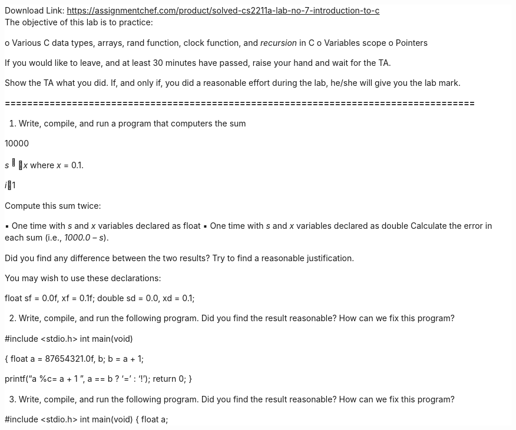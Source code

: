 Download Link: https://assignmentchef.com/product/solved-cs2211a-lab-no-7-introduction-to-c
<br>
The objective of this lab is to practice:

o Various C data types, arrays, rand function, clock function, and <em>recursion</em> in C o Variables scope o Pointers

If you would like to leave, and at least 30 minutes have passed, raise your hand and wait for the TA.

Show the TA what you did. If, and only if, you did a reasonable effort during the lab, he/she will give you the lab mark.

<strong>==================================================================================== </strong>

<ol>

 <li>Write, compile, and run a program that computers the sum</li>

</ol>

10000

<em>s </em><sup> </sup><em>x</em>       where <em>x</em> = 0.1.

<em>i</em>1

Compute this sum twice:

&#x25aa; One time with <em>s</em> and <em>x</em> variables declared as float  &#x25aa; One time with <em>s</em> and <em>x</em> variables declared as double Calculate the error in each sum (i.e.,<em> 1000.0  – s</em>).

Did you find any difference between the two results? Try to find a reasonable justification.

You may wish to use these declarations:

float  sf = 0.0f, xf = 0.1f; double sd = 0.0, xd = 0.1;

<ol start="2">

 <li>Write, compile, and run the following program. Did you find the result reasonable? How can we fix this program?</li>

</ol>

#include &lt;stdio.h&gt; int main(void)

{ float a = 87654321.0f, b;   b = a + 1;

printf(“a %c= a + 1
”, a == b ? ‘=’ : ‘!’);   return 0; }

<ol start="3">

 <li>Write, compile, and run the following program. Did you find the result reasonable? How can we fix this program?</li>

</ol>

#include &lt;stdio.h&gt; int main(void) { float a;
